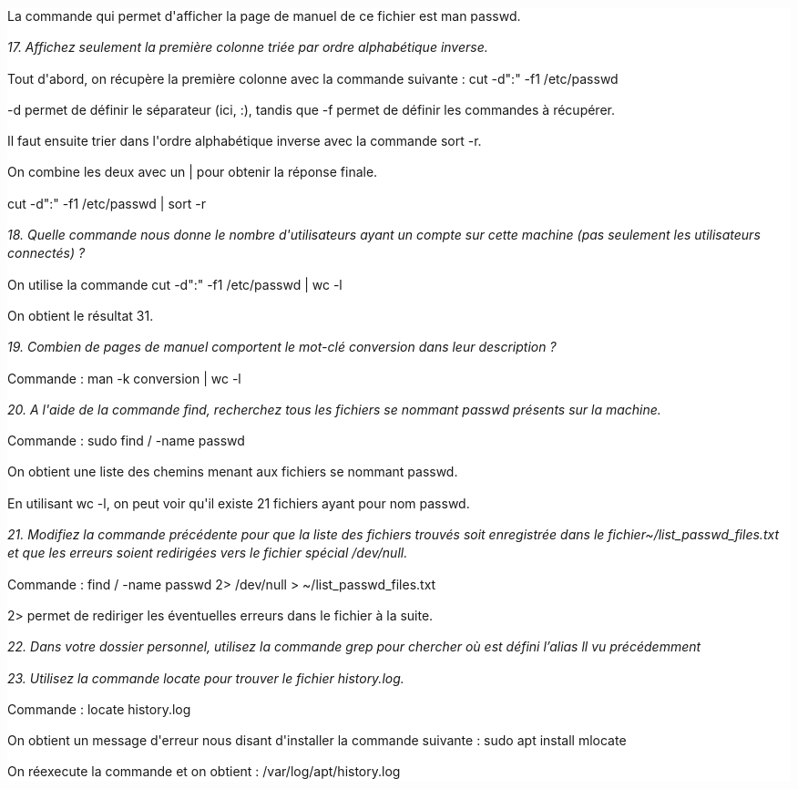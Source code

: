 La commande qui permet d'afficher la page de manuel de ce fichier est man passwd.


*17. Affichez seulement la première colonne triée par ordre alphabétique inverse.*

Tout d'abord, on récupère la première colonne avec la commande suivante :
cut -d":" -f1 /etc/passwd

-d permet de définir le séparateur (ici, :), tandis que -f permet de définir les commandes à récupérer.

Il faut ensuite trier dans l'ordre alphabétique inverse avec la commande sort -r.

On combine les deux avec un | pour obtenir la réponse finale.

cut -d":" -f1 /etc/passwd | sort -r


*18. Quelle commande nous donne le nombre d'utilisateurs ayant un compte sur cette machine (pas seulement les utilisateurs connectés) ?*

On utilise la commande cut -d":" -f1 /etc/passwd | wc -l

On obtient le résultat 31. 


*19. Combien de pages de manuel comportent le mot-clé conversion dans leur description ?*

Commande : man -k conversion | wc -l


*20. A l'aide de la commande find, recherchez tous les fichiers se nommant passwd présents sur la machine.*

Commande : sudo find / -name passwd

On obtient une liste des chemins menant aux fichiers se nommant passwd. 

En utilisant wc -l, on peut voir qu'il existe 21 fichiers ayant pour nom passwd.


*21. Modifiez la commande précédente pour que la liste des fichiers trouvés soit enregistrée dans le fichier~/list_passwd_files.txt et que les erreurs soient redirigées vers le fichier spécial /dev/null.*

Commande : find / -name passwd 2> /dev/null > ~/list_passwd_files.txt

2> permet de rediriger les éventuelles erreurs dans le fichier à la suite.


*22. Dans votre dossier personnel, utilisez la commande grep pour chercher où est défini l’alias ll vu précédemment*


*23. Utilisez la commande locate pour trouver le fichier history.log.*

Commande : locate history.log

On obtient un message d'erreur nous disant d'installer la commande suivante :
sudo apt install mlocate

On réexecute la commande et on obtient :
/var/log/apt/history.log


